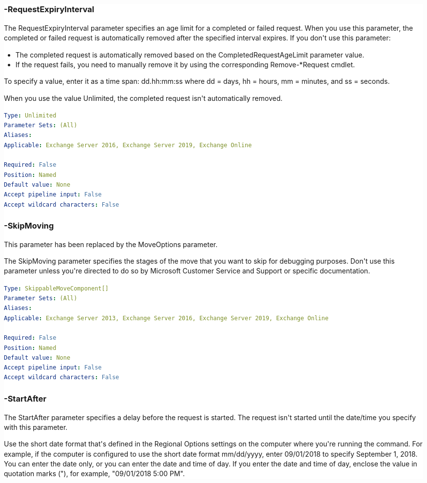 ### -RequestExpiryInterval
The RequestExpiryInterval parameter specifies an age limit for a completed or failed request. When you use this parameter, the completed or failed request is automatically removed after the specified interval expires. If you don't use this parameter:

- The completed request is automatically removed based on the CompletedRequestAgeLimit parameter value.
- If the request fails, you need to manually remove it by using the corresponding Remove-\*Request cmdlet.

To specify a value, enter it as a time span: dd.hh:mm:ss where dd = days, hh = hours, mm = minutes, and ss = seconds.

When you use the value Unlimited, the completed request isn't automatically removed.

```yaml
Type: Unlimited
Parameter Sets: (All)
Aliases:
Applicable: Exchange Server 2016, Exchange Server 2019, Exchange Online

Required: False
Position: Named
Default value: None
Accept pipeline input: False
Accept wildcard characters: False
```

### -SkipMoving
This parameter has been replaced by the MoveOptions parameter.

The SkipMoving parameter specifies the stages of the move that you want to skip for debugging purposes. Don't use this parameter unless you're directed to do so by Microsoft Customer Service and Support or specific documentation.

```yaml
Type: SkippableMoveComponent[]
Parameter Sets: (All)
Aliases:
Applicable: Exchange Server 2013, Exchange Server 2016, Exchange Server 2019, Exchange Online

Required: False
Position: Named
Default value: None
Accept pipeline input: False
Accept wildcard characters: False
```

### -StartAfter
The StartAfter parameter specifies a delay before the request is started. The request isn't started until the date/time you specify with this parameter.

Use the short date format that's defined in the Regional Options settings on the computer where you're running the command. For example, if the computer is configured to use the short date format mm/dd/yyyy, enter 09/01/2018 to specify September 1, 2018. You can enter the date only, or you can enter the date and time of day. If you enter the date and time of day, enclose the value in quotation marks ("), for example, "09/01/2018 5:00 PM".
